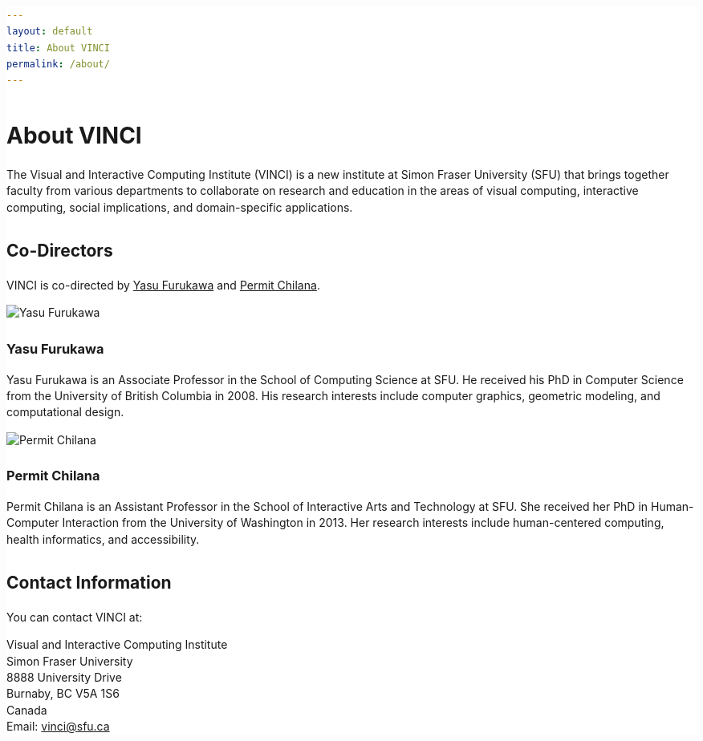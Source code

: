 ```yaml
---
layout: default
title: About VINCI
permalink: /about/
---
```


# About VINCI

The Visual and Interactive Computing Institute (VINCI) is a new institute at Simon Fraser University (SFU) that brings together faculty from various departments to collaborate on research and education in the areas of visual computing, interactive computing, social implications, and domain-specific applications.

## Co-Directors

VINCI is co-directed by [Yasu Furukawa](https://www.sfu.ca/computing/people/faculty/yfurukaw.html) and [Permit Chilana](https://www.sfu.ca/siat/people/faculty/permit-chilana.html).

<div class="row">
  <div class="column">
    <img src="/assets/images/yasu-furukawa.jpg" alt="Yasu Furukawa" style="width:100%">
  </div>
  
</div>

### Yasu Furukawa

Yasu Furukawa is an Associate Professor in the School of Computing Science at SFU. He received his PhD in Computer Science from the University of British Columbia in 2008. His research interests include computer graphics, geometric modeling, and computational design.

<div class="row">
  <div class="column">
    <img src="/assets/images/permit-chilana.jpg" alt="Permit Chilana" style="width:100%">
  </div>

</div>

### Permit Chilana

Permit Chilana is an Assistant Professor in the School of Interactive Arts and Technology at SFU. She received her PhD in Human-Computer Interaction from the University of Washington in 2013. Her research interests include human-centered computing, health informatics, and accessibility.

## Contact Information

You can contact VINCI at:

Visual and Interactive Computing Institute  
Simon Fraser University  
8888 University Drive  
Burnaby, BC V5A 1S6  
Canada  
Email: vinci@sfu.ca
